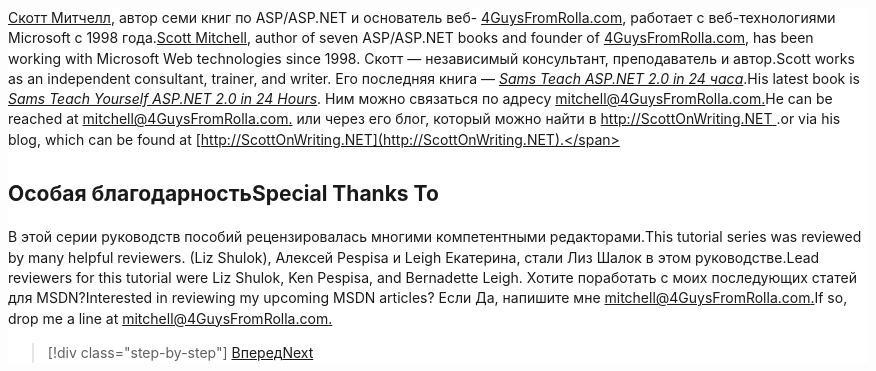 <span data-ttu-id="43e8d-291">[Скотт Митчелл](http://www.4guysfromrolla.com/ScottMitchell.shtml), автор семи книг по ASP/ASP.NET и основатель веб- [4GuysFromRolla.com](http://www.4guysfromrolla.com), работает с веб-технологиями Microsoft с 1998 года.</span><span class="sxs-lookup"><span data-stu-id="43e8d-291">[Scott Mitchell](http://www.4guysfromrolla.com/ScottMitchell.shtml), author of seven ASP/ASP.NET books and founder of [4GuysFromRolla.com](http://www.4guysfromrolla.com), has been working with Microsoft Web technologies since 1998.</span></span> <span data-ttu-id="43e8d-292">Скотт — независимый консультант, преподаватель и автор.</span><span class="sxs-lookup"><span data-stu-id="43e8d-292">Scott works as an independent consultant, trainer, and writer.</span></span> <span data-ttu-id="43e8d-293">Его последняя книга — [ *Sams Teach ASP.NET 2.0 in 24 часа*](https://www.amazon.com/exec/obidos/ASIN/0672327384/4guysfromrollaco).</span><span class="sxs-lookup"><span data-stu-id="43e8d-293">His latest book is [*Sams Teach Yourself ASP.NET 2.0 in 24 Hours*](https://www.amazon.com/exec/obidos/ASIN/0672327384/4guysfromrollaco).</span></span> <span data-ttu-id="43e8d-294">Ним можно связаться по адресу [ mitchell@4GuysFromRolla.com.](mailto:mitchell@4GuysFromRolla.com)</span><span class="sxs-lookup"><span data-stu-id="43e8d-294">He can be reached at [mitchell@4GuysFromRolla.com.](mailto:mitchell@4GuysFromRolla.com)</span></span> <span data-ttu-id="43e8d-295">или через его блог, который можно найти в [ http://ScottOnWriting.NET ](http://ScottOnWriting.NET).</span><span class="sxs-lookup"><span data-stu-id="43e8d-295">or via his blog, which can be found at [http://ScottOnWriting.NET](http://ScottOnWriting.NET).</span></span>

## <a name="special-thanks-to"></a><span data-ttu-id="43e8d-296">Особая благодарность</span><span class="sxs-lookup"><span data-stu-id="43e8d-296">Special Thanks To</span></span>

<span data-ttu-id="43e8d-297">В этой серии руководств пособий рецензировалась многими компетентными редакторами.</span><span class="sxs-lookup"><span data-stu-id="43e8d-297">This tutorial series was reviewed by many helpful reviewers.</span></span> <span data-ttu-id="43e8d-298">(Liz Shulok), Алексей Pespisa и Leigh Екатерина, стали Лиз Шалок в этом руководстве.</span><span class="sxs-lookup"><span data-stu-id="43e8d-298">Lead reviewers for this tutorial were Liz Shulok, Ken Pespisa, and Bernadette Leigh.</span></span> <span data-ttu-id="43e8d-299">Хотите поработать с моих последующих статей для MSDN?</span><span class="sxs-lookup"><span data-stu-id="43e8d-299">Interested in reviewing my upcoming MSDN articles?</span></span> <span data-ttu-id="43e8d-300">Если Да, напишите мне [ mitchell@4GuysFromRolla.com.](mailto:mitchell@4GuysFromRolla.com)</span><span class="sxs-lookup"><span data-stu-id="43e8d-300">If so, drop me a line at [mitchell@4GuysFromRolla.com.](mailto:mitchell@4GuysFromRolla.com)</span></span>

> [!div class="step-by-step"]
> [<span data-ttu-id="43e8d-301">Вперед</span><span class="sxs-lookup"><span data-stu-id="43e8d-301">Next</span></span>](sorting-data-in-a-datalist-or-repeater-control-cs.md)
